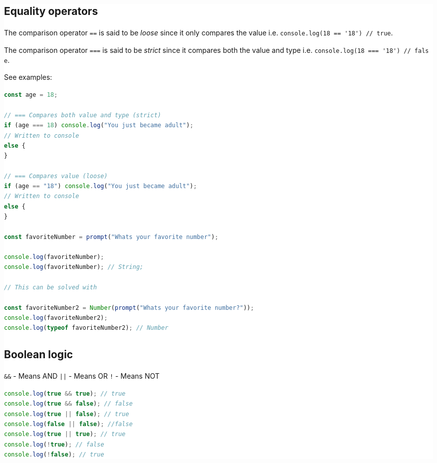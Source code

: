 ## Equality operators

The comparison operator `==` is said to be _loose_ since it only compares the value i.e. `console.log(18 == '18') // true`.

The comparison operator `===` is said to be _strict_ since it compares both the value and type i.e. `console.log(18 === '18') // false`.

See examples:

```javascript
const age = 18;

// === Compares both value and type (strict)
if (age === 18) console.log("You just became adult");
// Written to console
else {
}

// === Compares value (loose)
if (age == "18") console.log("You just became adult");
// Written to console
else {
}

const favoriteNumber = prompt("Whats your favorite number");

console.log(favoriteNumber);
console.log(favoriteNumber); // String;

// This can be solved with

const favoriteNumber2 = Number(prompt("Whats your favorite number?"));
console.log(favoriteNumber2);
console.log(typeof favoriteNumber2); // Number
```

## Boolean logic

`&&` - Means AND
`||` - Means OR
`!` - Means NOT

```javascript
console.log(true && true); // true
console.log(true && false); // false
console.log(true || false); // true
console.log(false || false); //false
console.log(true || true); // true
console.log(!true); // false
console.log(!false); // true
```

